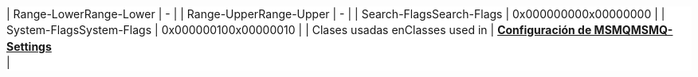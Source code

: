 | <span data-ttu-id="49b8d-259">Range-Lower</span><span class="sxs-lookup"><span data-stu-id="49b8d-259">Range-Lower</span></span>            | \-                                                 |
| <span data-ttu-id="49b8d-260">Range-Upper</span><span class="sxs-lookup"><span data-stu-id="49b8d-260">Range-Upper</span></span>            | \-                                                 |
| <span data-ttu-id="49b8d-261">Search-Flags</span><span class="sxs-lookup"><span data-stu-id="49b8d-261">Search-Flags</span></span>           | <span data-ttu-id="49b8d-262">0x00000000</span><span class="sxs-lookup"><span data-stu-id="49b8d-262">0x00000000</span></span>                                         |
| <span data-ttu-id="49b8d-263">System-Flags</span><span class="sxs-lookup"><span data-stu-id="49b8d-263">System-Flags</span></span>           | <span data-ttu-id="49b8d-264">0x00000010</span><span class="sxs-lookup"><span data-stu-id="49b8d-264">0x00000010</span></span>                                         |
| <span data-ttu-id="49b8d-265">Clases usadas en</span><span class="sxs-lookup"><span data-stu-id="49b8d-265">Classes used in</span></span>        | [<span data-ttu-id="49b8d-266">**Configuración de MSMQ**</span><span class="sxs-lookup"><span data-stu-id="49b8d-266">**MSMQ-Settings**</span></span>](c-msmqsettings.md)<br/> |



 

 





